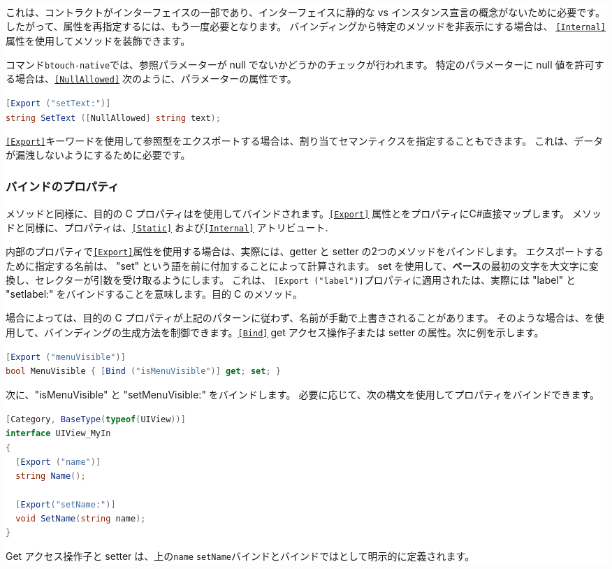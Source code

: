これは、コントラクトがインターフェイスの一部であり、インターフェイスに静的な vs インスタンス宣言の概念がないために必要です。したがって、属性を再指定するには、もう一度必要となります。 バインディングから特定のメソッドを非表示にする場合は、 [`[Internal]`](~/cross-platform/macios/binding/binding-types-reference.md#InternalAttribute)属性を使用してメソッドを装飾できます。

コマンド`btouch-native`では、参照パラメーターが null でないかどうかのチェックが行われます。 特定のパラメーターに null 値を許可する場合は、[`[NullAllowed]`](~/cross-platform/macios/binding/binding-types-reference.md#NullAllowedAttribute)
次のように、パラメーターの属性です。

```csharp
[Export ("setText:")]
string SetText ([NullAllowed] string text);
```

[`[Export]`](~/cross-platform/macios/binding/binding-types-reference.md#ExportAttribute)キーワードを使用して参照型をエクスポートする場合は、割り当てセマンティクスを指定することもできます。 これは、データが漏洩しないようにするために必要です。

<a name="Binding_Properties" />

### <a name="binding-properties"></a>バインドのプロパティ

メソッドと同様に、目的の C プロパティはを使用してバインドされます。[`[Export]`](~/cross-platform/macios/binding/binding-types-reference.md#ExportAttribute)
属性とをプロパティにC#直接マップします。 メソッドと同様に、プロパティは、[`[Static]`](~/cross-platform/macios/binding/binding-types-reference.md#StaticAttribute)
および[`[Internal]`](~/cross-platform/macios/binding/binding-types-reference.md#InternalAttribute)
アトリビュート.

内部のプロパティで[`[Export]`](~/cross-platform/macios/binding/binding-types-reference.md#ExportAttribute)属性を使用する場合は、実際には、getter と setter の2つのメソッドをバインドします。 エクスポートするために指定する名前は、 "set" という語を前に付加することによって計算されます。 set を使用して、**ベース**の最初の文字を大文字に変換し、セレクターが引数を受け取るようにします。 これは、 `[Export ("label")]`プロパティに適用されたは、実際には "label" と "setlabel:" をバインドすることを意味します。目的 C のメソッド。

場合によっては、目的の C プロパティが上記のパターンに従わず、名前が手動で上書きされることがあります。 そのような場合は、を使用して、バインディングの生成方法を制御できます。[`[Bind]`](~/cross-platform/macios/binding/binding-types-reference.md#BindAttribute) 
get アクセス操作子または setter の属性。次に例を示します。

```csharp
[Export ("menuVisible")]
bool MenuVisible { [Bind ("isMenuVisible")] get; set; }
```

次に、"isMenuVisible" と "setMenuVisible:" をバインドします。 必要に応じて、次の構文を使用してプロパティをバインドできます。

```csharp
[Category, BaseType(typeof(UIView))]
interface UIView_MyIn
{
  [Export ("name")]
  string Name();

  [Export("setName:")]
  void SetName(string name);
}
```

Get アクセス操作子と setter は、上の`name` `setName`バインドとバインドではとして明示的に定義されます。

